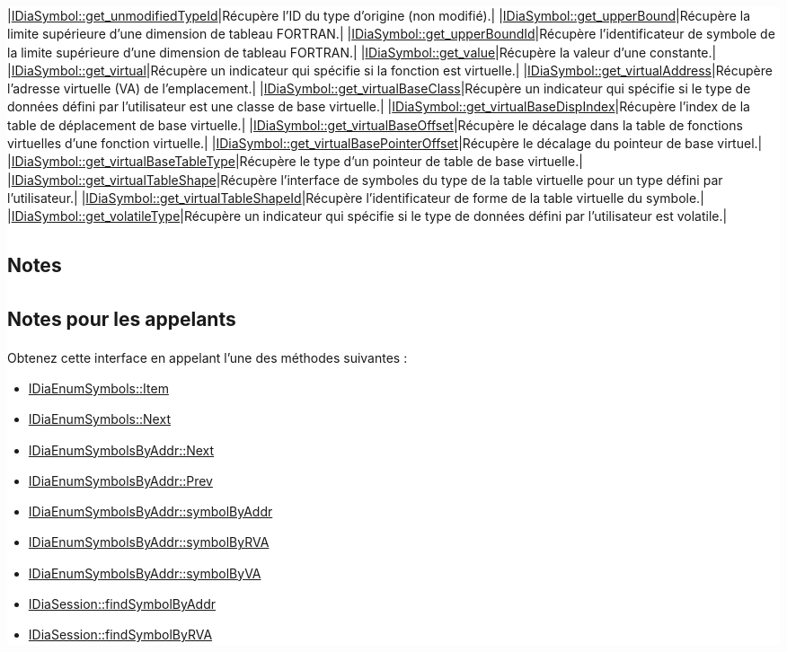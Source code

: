|[IDiaSymbol::get_unmodifiedTypeId](../../debugger/debug-interface-access/idiasymbol-get-unmodifiedtypeid.md)|Récupère l’ID du type d’origine (non modifié).|
|[IDiaSymbol::get_upperBound](../../debugger/debug-interface-access/idiasymbol-get-upperbound.md)|Récupère la limite supérieure d’une dimension de tableau FORTRAN.|
|[IDiaSymbol::get_upperBoundId](../../debugger/debug-interface-access/idiasymbol-get-upperboundid.md)|Récupère l’identificateur de symbole de la limite supérieure d’une dimension de tableau FORTRAN.|
|[IDiaSymbol::get_value](../../debugger/debug-interface-access/idiasymbol-get-value.md)|Récupère la valeur d’une constante.|
|[IDiaSymbol::get_virtual](../../debugger/debug-interface-access/idiasymbol-get-virtual.md)|Récupère un indicateur qui spécifie si la fonction est virtuelle.|
|[IDiaSymbol::get_virtualAddress](../../debugger/debug-interface-access/idiasymbol-get-virtualaddress.md)|Récupère l’adresse virtuelle (VA) de l’emplacement.|
|[IDiaSymbol::get_virtualBaseClass](../../debugger/debug-interface-access/idiasymbol-get-virtualbaseclass.md)|Récupère un indicateur qui spécifie si le type de données défini par l’utilisateur est une classe de base virtuelle.|
|[IDiaSymbol::get_virtualBaseDispIndex](../../debugger/debug-interface-access/idiasymbol-get-virtualbasedispindex.md)|Récupère l’index de la table de déplacement de base virtuelle.|
|[IDiaSymbol::get_virtualBaseOffset](../../debugger/debug-interface-access/idiasymbol-get-virtualbaseoffset.md)|Récupère le décalage dans la table de fonctions virtuelles d’une fonction virtuelle.|
|[IDiaSymbol::get_virtualBasePointerOffset](../../debugger/debug-interface-access/idiasymbol-get-virtualbasepointeroffset.md)|Récupère le décalage du pointeur de base virtuel.|
|[IDiaSymbol::get_virtualBaseTableType](../../debugger/debug-interface-access/idiasymbol-get-virtualbasetabletype.md)|Récupère le type d’un pointeur de table de base virtuelle.|
|[IDiaSymbol::get_virtualTableShape](../../debugger/debug-interface-access/idiasymbol-get-virtualtableshape.md)|Récupère l’interface de symboles du type de la table virtuelle pour un type défini par l’utilisateur.|
|[IDiaSymbol::get_virtualTableShapeId](../../debugger/debug-interface-access/idiasymbol-get-virtualtableshapeid.md)|Récupère l’identificateur de forme de la table virtuelle du symbole.|
|[IDiaSymbol::get_volatileType](../../debugger/debug-interface-access/idiasymbol-get-volatiletype.md)|Récupère un indicateur qui spécifie si le type de données défini par l’utilisateur est volatile.|

## <a name="remarks"></a>Notes

## <a name="notes-for-callers"></a>Notes pour les appelants
Obtenez cette interface en appelant l’une des méthodes suivantes :

- [IDiaEnumSymbols::Item](../../debugger/debug-interface-access/idiaenumsymbols-item.md)

- [IDiaEnumSymbols::Next](../../debugger/debug-interface-access/idiaenumsymbols-next.md)

- [IDiaEnumSymbolsByAddr::Next](../../debugger/debug-interface-access/idiaenumsymbolsbyaddr-next.md)

- [IDiaEnumSymbolsByAddr::Prev](../../debugger/debug-interface-access/idiaenumsymbolsbyaddr-prev.md)

- [IDiaEnumSymbolsByAddr::symbolByAddr](../../debugger/debug-interface-access/idiaenumsymbolsbyaddr-symbolbyaddr.md)

- [IDiaEnumSymbolsByAddr::symbolByRVA](../../debugger/debug-interface-access/idiaenumsymbolsbyaddr-symbolbyrva.md)

- [IDiaEnumSymbolsByAddr::symbolByVA](../../debugger/debug-interface-access/idiaenumsymbolsbyaddr-symbolbyva.md)

- [IDiaSession::findSymbolByAddr](../../debugger/debug-interface-access/idiasession-findsymbolbyaddr.md)

- [IDiaSession::findSymbolByRVA](../../debugger/debug-interface-access/idiasession-findsymbolbyrva.md)
